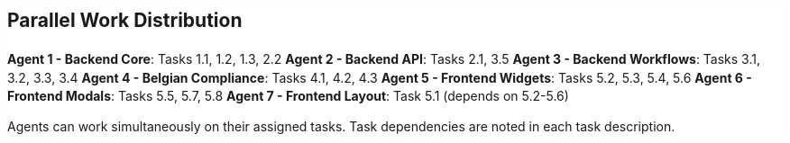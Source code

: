 
## Parallel Work Distribution

**Agent 1 - Backend Core**: Tasks 1.1, 1.2, 1.3, 2.2
**Agent 2 - Backend API**: Tasks 2.1, 3.5
**Agent 3 - Backend Workflows**: Tasks 3.1, 3.2, 3.3, 3.4
**Agent 4 - Belgian Compliance**: Tasks 4.1, 4.2, 4.3
**Agent 5 - Frontend Widgets**: Tasks 5.2, 5.3, 5.4, 5.6
**Agent 6 - Frontend Modals**: Tasks 5.5, 5.7, 5.8
**Agent 7 - Frontend Layout**: Task 5.1 (depends on 5.2-5.6)

Agents can work simultaneously on their assigned tasks. Task dependencies are noted in each task description.

